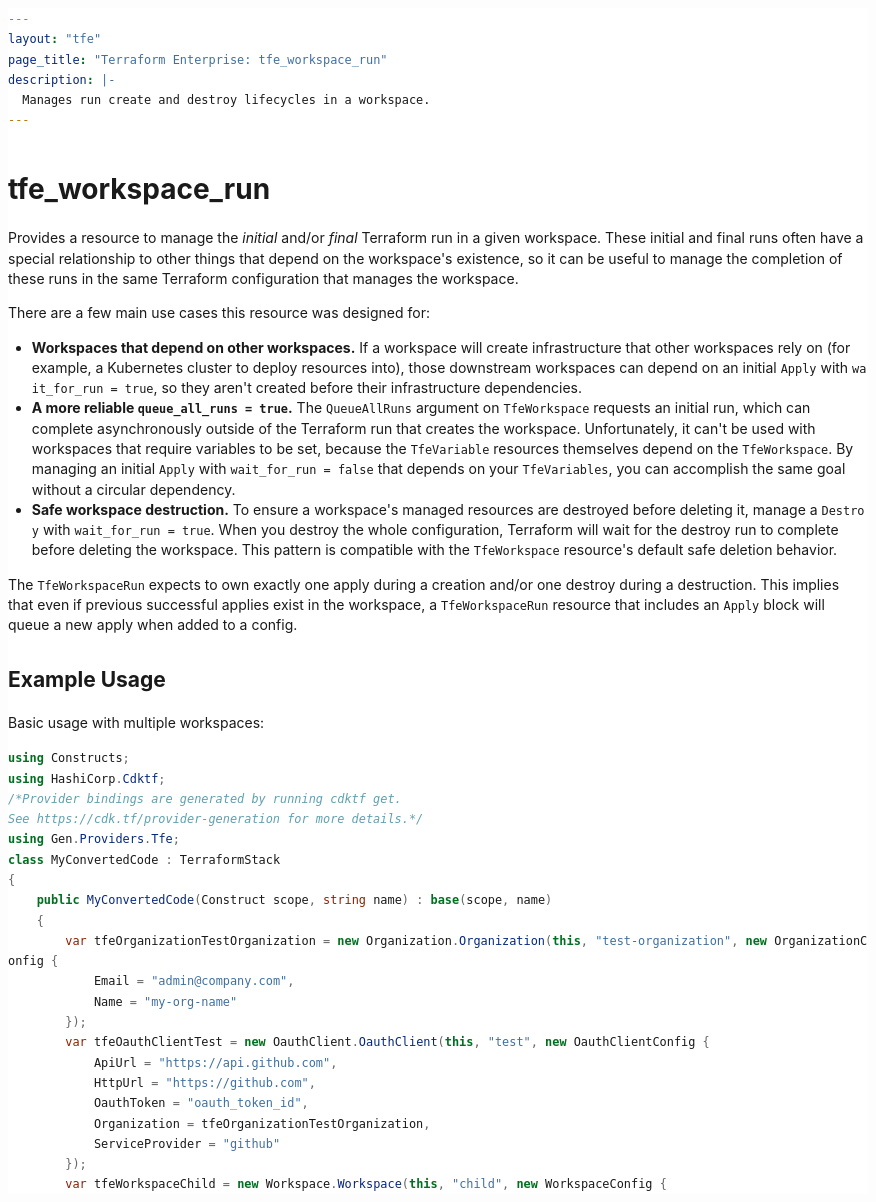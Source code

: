 ```yaml
---
layout: "tfe"
page_title: "Terraform Enterprise: tfe_workspace_run"
description: |-
  Manages run create and destroy lifecycles in a workspace.
---
```


# tfe_workspace_run

Provides a resource to manage the _initial_ and/or _final_ Terraform run in a given workspace. These initial and final runs often have a special relationship to other things that depend on the workspace's existence, so it can be useful to manage the completion of these runs in the same Terraform configuration that manages the workspace.

There are a few main use cases this resource was designed for:

- **Workspaces that depend on other workspaces.** If a workspace will create infrastructure that other workspaces rely on (for example, a Kubernetes cluster to deploy resources into), those downstream workspaces can depend on an initial `Apply` with `wait_for_run = true`, so they aren't created before their infrastructure dependencies.
- **A more reliable `queue_all_runs = true`.** The `QueueAllRuns` argument on `TfeWorkspace` requests an initial run, which can complete asynchronously outside of the Terraform run that creates the workspace. Unfortunately, it can't be used with workspaces that require variables to be set, because the `TfeVariable` resources themselves depend on the `TfeWorkspace`. By managing an initial `Apply` with `wait_for_run = false` that depends on your `TfeVariables`, you can accomplish the same goal without a circular dependency.
- **Safe workspace destruction.** To ensure a workspace's managed resources are destroyed before deleting it, manage a `Destroy` with `wait_for_run = true`. When you destroy the whole configuration, Terraform will wait for the destroy run to complete before deleting the workspace. This pattern is compatible with the `TfeWorkspace` resource's default safe deletion behavior.

The `TfeWorkspaceRun` expects to own exactly one apply during a creation and/or one destroy during a destruction. This implies that even if previous successful applies exist in the workspace, a `TfeWorkspaceRun` resource that includes an `Apply` block will queue a new apply when added to a config.

## Example Usage

Basic usage with multiple workspaces:

```csharp
using Constructs;
using HashiCorp.Cdktf;
/*Provider bindings are generated by running cdktf get.
See https://cdk.tf/provider-generation for more details.*/
using Gen.Providers.Tfe;
class MyConvertedCode : TerraformStack
{
    public MyConvertedCode(Construct scope, string name) : base(scope, name)
    {
        var tfeOrganizationTestOrganization = new Organization.Organization(this, "test-organization", new OrganizationConfig {
            Email = "admin@company.com",
            Name = "my-org-name"
        });
        var tfeOauthClientTest = new OauthClient.OauthClient(this, "test", new OauthClientConfig {
            ApiUrl = "https://api.github.com",
            HttpUrl = "https://github.com",
            OauthToken = "oauth_token_id",
            Organization = tfeOrganizationTestOrganization,
            ServiceProvider = "github"
        });
        var tfeWorkspaceChild = new Workspace.Workspace(this, "child", new WorkspaceConfig {
```